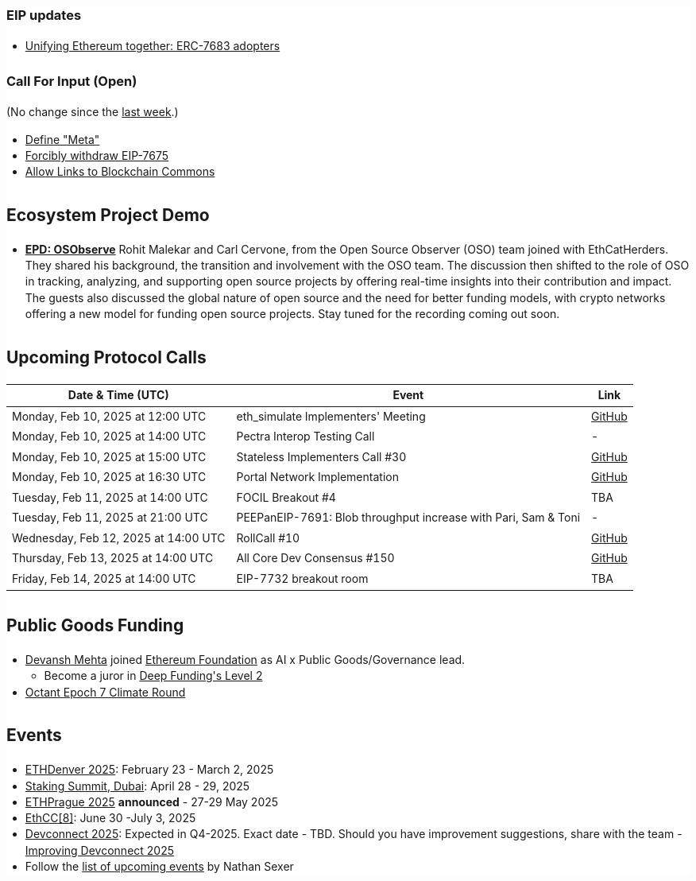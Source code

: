 ### EIP updates
- [Unifying Ethereum together: ERC-7683 adopters](https://x.com/Uniswap/status/1888588978506346793)

### Call For Input (Open)
(No change since the [last week](https://hackmd.io/@poojaranjan/PoE4#Call-For-Input-Open).)
- [Define "Meta"](https://github.com/ethcatherders/EIPIP/issues/373)
- [Forcibly withdraw EIP-7675](https://github.com/ethcatherders/EIPIP/issues/374)
- [Allow Links to Blockchain Commons](https://github.com/ethcatherders/EIPIP/issues/376)


## Ecosystem Project Demo
- **[EPD: OSObserve](https://x.com/poojaranjan19/status/1887486404302717034)**
Rohit Malekar and Carl Cervone, from the Open Source Observer (OSO) team joined with EthCatHerders. They shared his background, the transition and involvement with the OSO team. The discussion then shifted to the role of OSO in tracking, analyzing, and supporting open source projects by offering real-time insights into their contribution and impact. The guests also discussed the global nature of open source and the need for better funding models, with crypto networks offering a new model for funding open source projects. Stay tuned for the recording coming out soon. 

## Upcoming Protocol Calls
| Date & Time (UTC)                  | Event                                               | Link |
|-------------------------------------|----------------------------------------------------|------|
| Monday, Feb 10, 2025 at 12:00 UTC  | eth_simulate Implementers' Meeting                | [GitHub](https://github.com/ethereum/pm/issues/1278) |
| Monday, Feb 10, 2025 at 14:00 UTC  | Pectra Interop Testing Call                        | - |
| Monday, Feb 10, 2025 at 15:00 UTC  | Stateless Implementers Call #30                    | [GitHub](https://github.com/ethereum/pm/issues/1263) |
| Monday, Feb 10, 2025 at 16:30 UTC  | Portal Network Implementation                      | [GitHub](https://github.com/ethereum/pm/issues/1286) |
| Tuesday, Feb 11, 2025 at 14:00 UTC | FOCIL Breakout #4                                  | TBA |
| Tuesday, Feb 11, 2025 at 21:00 UTC | PEEPanEIP-7691: Blob throughput increase with Pari, Sam & Toni | - |
| Wednesday, Feb 12, 2025 at 14:00 UTC | RollCall #10                                      | [GitHub](https://github.com/ethereum/pm/issues/1216) |
| Thursday, Feb 13, 2025 at 14:00 UTC | All Core Dev Consensus #150                       | [GitHub](https://github.com/ethereum/pm/issues/1271) |
| Friday, Feb 14, 2025 at 14:00 UTC  | EIP-7732 breakout room                            | TBA |


## Public Goods Funding
- [Devansh Mehta](https://x.com/TheDevanshMehta/status/1888866022712885452) joined [Ethereum Foundation](https://x.com/ethereumfndn) as AI x Public Goods/Governance lead.
    - Become a juror in [Deep Funding's Level 2](https://x.com/sejal_rekhan/status/1886751661508714727)
- [Octant Epoch 7 Climate Round](https://x.com/OctantApp/status/1887906117587714190)

## Events
- [ETHDenver 2025](https://www.ethdenver.com/): February 23 - March 2, 2025
- [Staking Summit, Dubai](https://www.stakingsummit.com/): April 28 - 29, 2025
- [ETHPrague 2025](https://ethprague.com/) **announced** - 27-29 May 2025
- [EthCC[8]](https://ethcc.io/): June 30 -July 3, 2025
- [Devconnect 2025](https://devconnect.org/): Expected in Q4-2025. Exact date - TBD. Should you have improvement suggestions, share with the team - [Improving Devconnect 2025](https://forum.devcon.org/t/rpf-9-improving-devconnect-2025/5339) 
- Follow the [list of upcoming events](https://docs.google.com/spreadsheets/d/1NEu_FCc1hnGAuRgPmbXXpf0h2lCrCOlMKbbFEqgkVDQ/edit?gid=572241033#gid=572241033)  by Nathan Sexer
